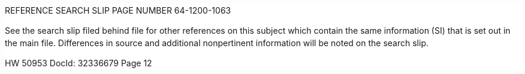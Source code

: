 REFERENCE SEARCH SLIP PAGE NUMBER
64-1200-1063

See the search slip filed behind file for other references on this subject which contain the same information (SI) that is set out in the main file. Differences in source and additional nonpertinent information will be noted on the search slip.

HW 50953 DocId: 32336679 Page 12
